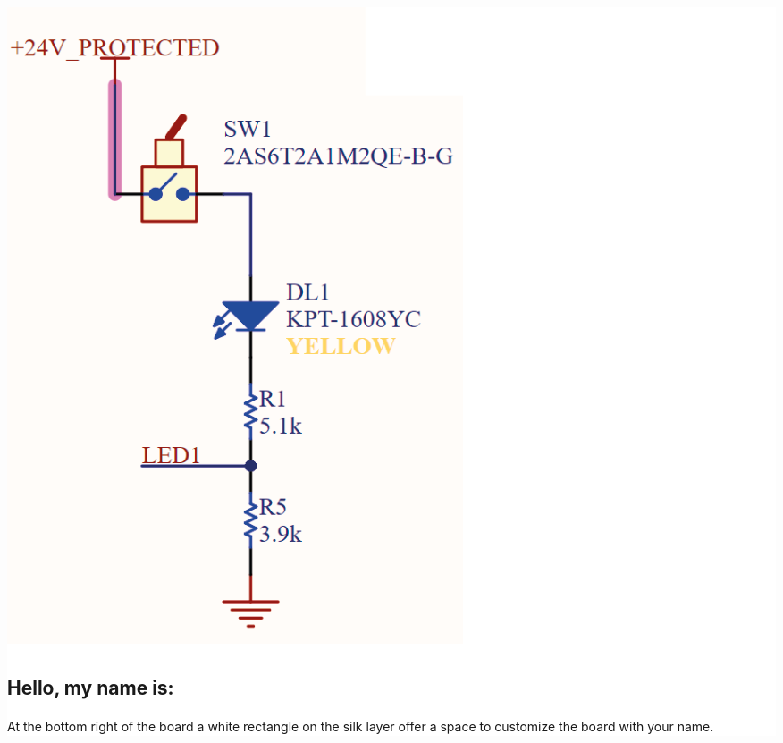 ![toggle switch scheme](assets/Simul8-toggle_switch_scheme.png)

## Hello, my name is:

At the bottom right of the board a white rectangle on the silk layer offer a space to customize the board with your name.
